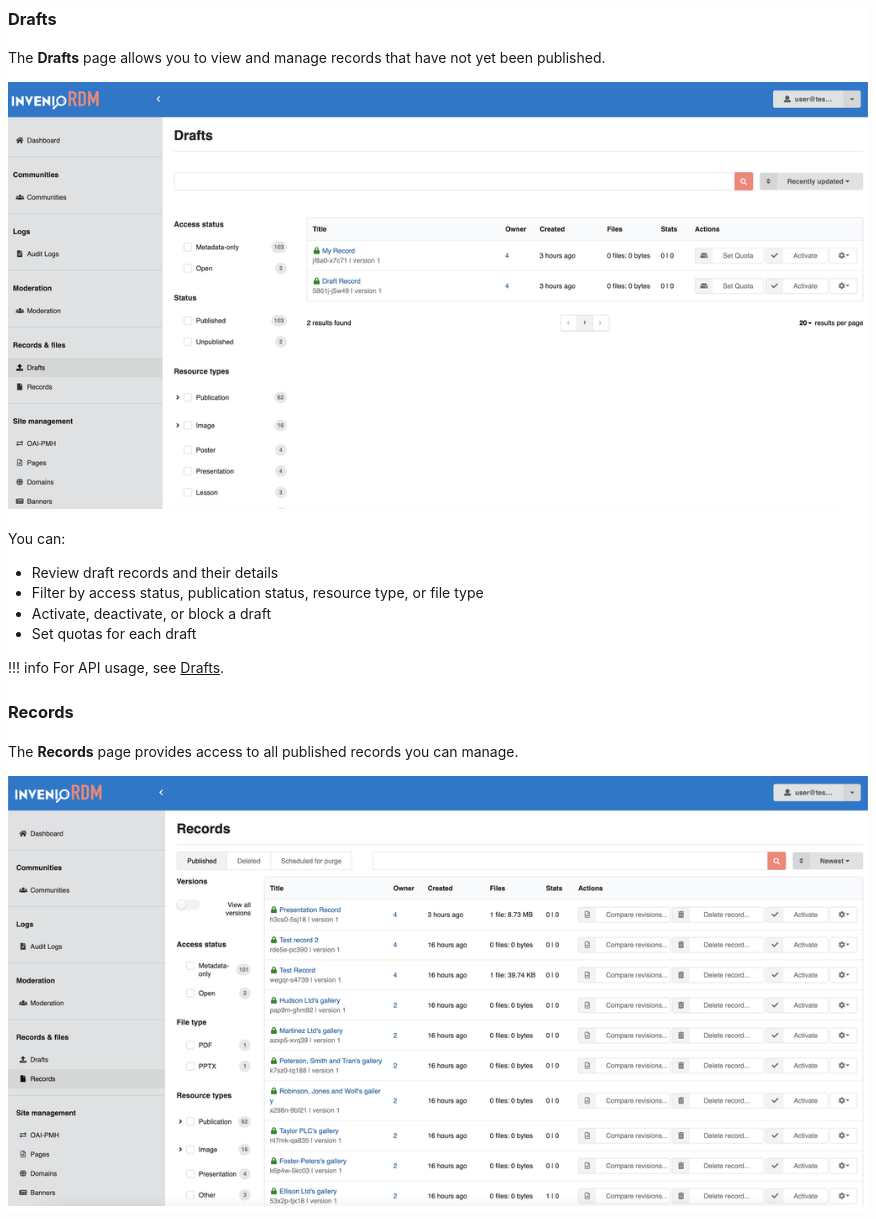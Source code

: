 ### Drafts

The **Drafts** page allows you to view and manage records that have not yet been published.

![Drafts](./imgs/administration/drafts.png)

You can:

- Review draft records and their details
- Filter by access status, publication status, resource type, or file type
- Activate, deactivate, or block a draft
- Set quotas for each draft

!!! info
    For API usage, see [Drafts](../../reference/rest_api_drafts_records/#drafts).

### Records

The **Records** page provides access to all published records you can manage.

![Records](./imgs/administration/records.png)
